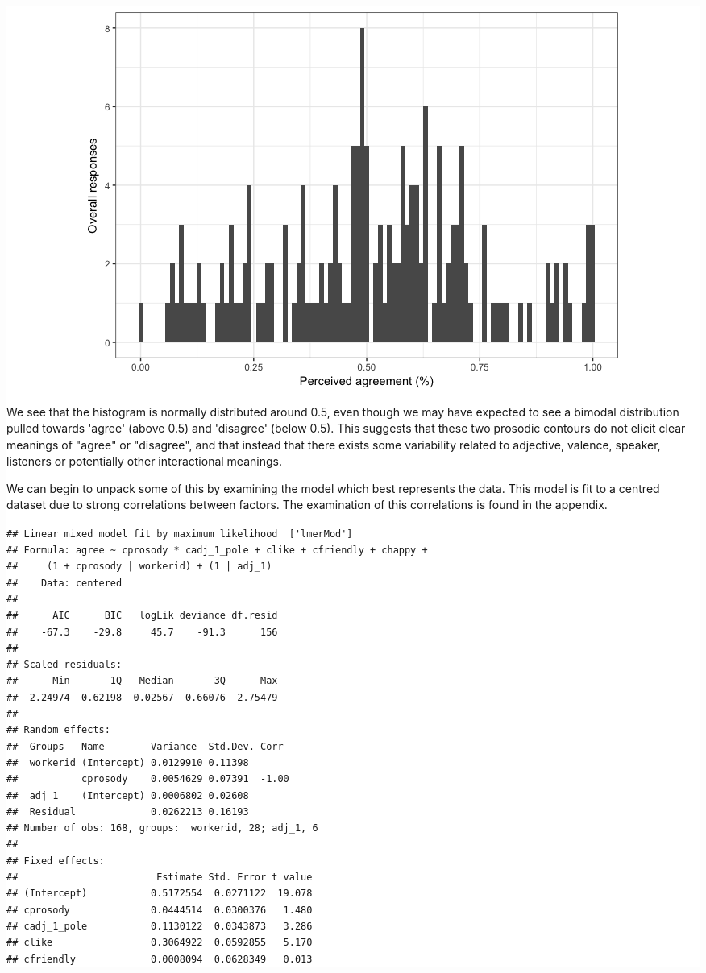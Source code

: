 <img src="story_board_files/figure-html/unnamed-chunk-11-1.png" style="display: block; margin: auto;" />

We see that the histogram is normally distributed around 0.5, even though we may have expected to see a bimodal distribution pulled towards 'agree' (above 0.5) and 'disagree' (below 0.5). This suggests that these two prosodic contours do not elicit clear meanings of "agree" or "disagree", and that instead that there exists some variability related to adjective, valence, speaker, listeners or potentially other interactional meanings.

We can begin to unpack some of this by examining the model which best represents the data. This model is fit to a centred dataset due to strong correlations between factors. The examination of this correlations is found in the appendix.


```
## Linear mixed model fit by maximum likelihood  ['lmerMod']
## Formula: agree ~ cprosody * cadj_1_pole + clike + cfriendly + chappy +  
##     (1 + cprosody | workerid) + (1 | adj_1)
##    Data: centered
## 
##      AIC      BIC   logLik deviance df.resid 
##    -67.3    -29.8     45.7    -91.3      156 
## 
## Scaled residuals: 
##      Min       1Q   Median       3Q      Max 
## -2.24974 -0.62198 -0.02567  0.66076  2.75479 
## 
## Random effects:
##  Groups   Name        Variance  Std.Dev. Corr 
##  workerid (Intercept) 0.0129910 0.11398       
##           cprosody    0.0054629 0.07391  -1.00
##  adj_1    (Intercept) 0.0006802 0.02608       
##  Residual             0.0262213 0.16193       
## Number of obs: 168, groups:  workerid, 28; adj_1, 6
## 
## Fixed effects:
##                        Estimate Std. Error t value
## (Intercept)           0.5172554  0.0271122  19.078
## cprosody              0.0444514  0.0300376   1.480
## cadj_1_pole           0.1130122  0.0343873   3.286
## clike                 0.3064922  0.0592855   5.170
## cfriendly             0.0008094  0.0628349   0.013
```